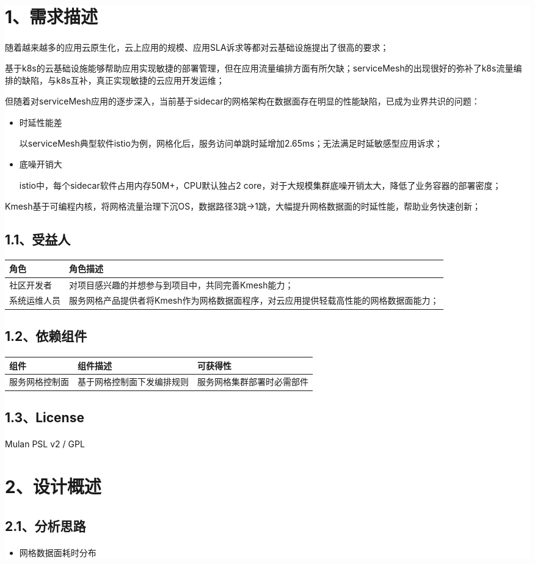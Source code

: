 # 1、需求描述

随着越来越多的应用云原生化，云上应用的规模、应用SLA诉求等都对云基础设施提出了很高的要求；

基于k8s的云基础设施能够帮助应用实现敏捷的部署管理，但在应用流量编排方面有所欠缺；serviceMesh的出现很好的弥补了k8s流量编排的缺陷，与k8s互补，真正实现敏捷的云应用开发运维；

但随着对serviceMesh应用的逐步深入，当前基于sidecar的网格架构在数据面存在明显的性能缺陷，已成为业界共识的问题：

- 时延性能差

  以serviceMesh典型软件istio为例，网格化后，服务访问单跳时延增加2.65ms；无法满足时延敏感型应用诉求；

- 底噪开销大

  istio中，每个sidecar软件占用内存50M+，CPU默认独占2 core，对于大规模集群底噪开销太大，降低了业务容器的部署密度；

Kmesh基于可编程内核，将网格流量治理下沉OS，数据路径3跳->1跳，大幅提升网格数据面的时延性能，帮助业务快速创新；

## 1.1、受益人

| 角色         | 角色描述                                                     |
| :----------- | :----------------------------------------------------------- |
| 社区开发者   | 对项目感兴趣的并想参与到项目中，共同完善Kmesh能力；          |
| 系统运维人员 | 服务网格产品提供者将Kmesh作为网格数据面程序，对云应用提供轻载高性能的网格数据面能力； |

## 1.2、依赖组件

| 组件           | 组件描述                   | 可获得性                   |
| :------------- | :------------------------- | :------------------------- |
| 服务网格控制面 | 基于网格控制面下发编排规则 | 服务网格集群部署时必需部件 |

## 1.3、License

Mulan PSL v2 / GPL

# 2、设计概述

## 2.1、分析思路

- 网格数据面耗时分布
